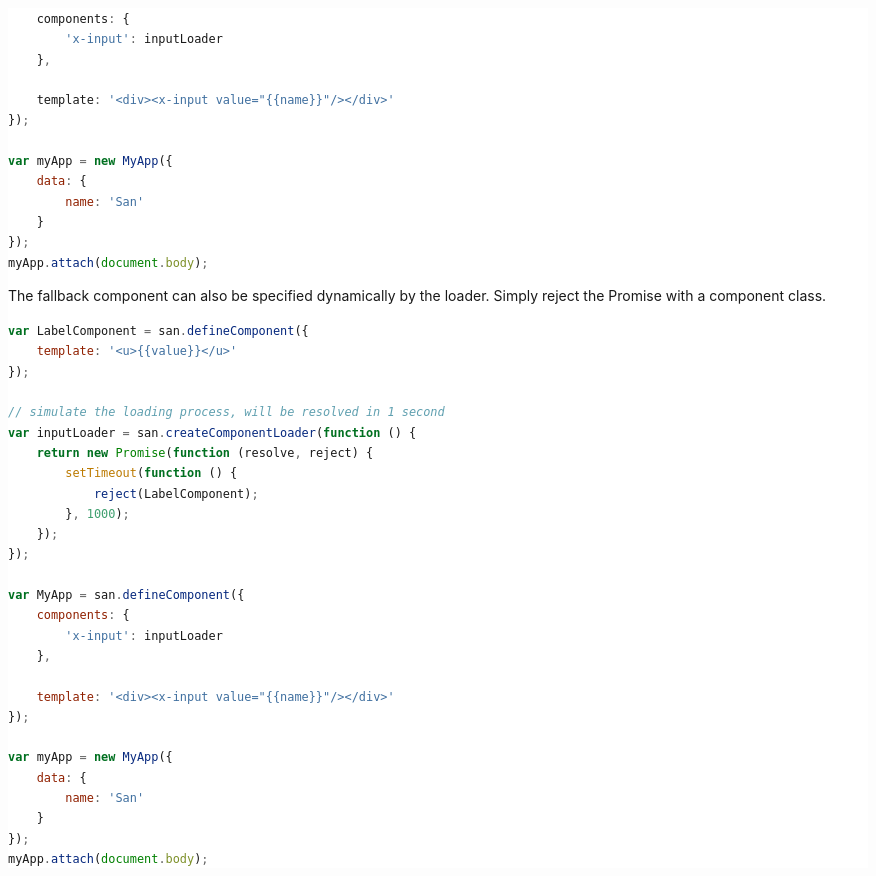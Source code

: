 ```javascript
    components: {
        'x-input': inputLoader
    },

    template: '<div><x-input value="{{name}}"/></div>'
});

var myApp = new MyApp({
    data: {
        name: 'San'
    }
});
myApp.attach(document.body);
```

The fallback component can also be specified dynamically by the loader. Simply reject the Promise with a component class.

```javascript
var LabelComponent = san.defineComponent({
    template: '<u>{{value}}</u>'
});

// simulate the loading process, will be resolved in 1 second
var inputLoader = san.createComponentLoader(function () {
    return new Promise(function (resolve, reject) {
        setTimeout(function () {
            reject(LabelComponent);
        }, 1000);
    });
});

var MyApp = san.defineComponent({
    components: {
        'x-input': inputLoader
    },

    template: '<div><x-input value="{{name}}"/></div>'
});

var myApp = new MyApp({
    data: {
        name: 'San'
    }
});
myApp.attach(document.body);
```
